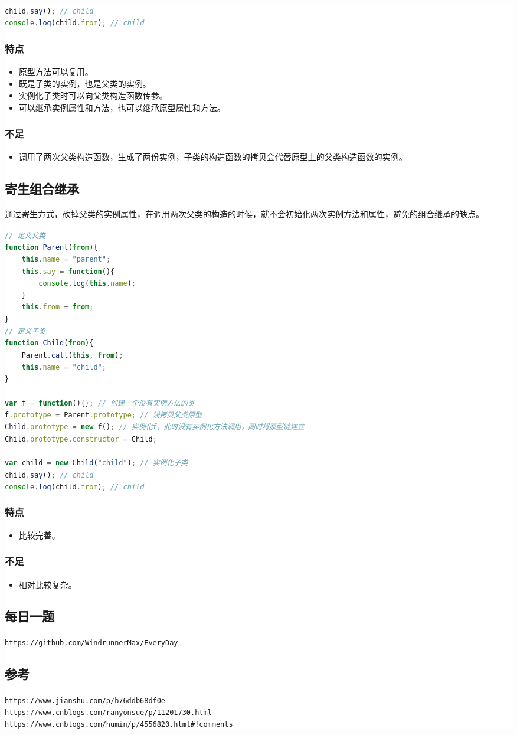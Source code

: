 ```javascript
child.say(); // child
console.log(child.from); // child
```

### 特点
* 原型方法可以复用。
* 既是子类的实例，也是父类的实例。
* 实例化子类时可以向父类构造函数传参。
* 可以继承实例属性和方法，也可以继承原型属性和方法。

### 不足
* 调用了两次父类构造函数，生成了两份实例，子类的构造函数的拷贝会代替原型上的父类构造函数的实例。

## 寄生组合继承
通过寄生方式，砍掉父类的实例属性，在调用两次父类的构造的时候，就不会初始化两次实例方法和属性，避免的组合继承的缺点。
```javascript
// 定义父类
function Parent(from){
    this.name = "parent";
    this.say = function(){
        console.log(this.name);
    }
    this.from = from;
}
// 定义子类
function Child(from){
    Parent.call(this, from);
    this.name = "child";
}

var f = function(){}; // 创建一个没有实例方法的类
f.prototype = Parent.prototype; // 浅拷贝父类原型 
Child.prototype = new f(); // 实例化f，此时没有实例化方法调用，同时将原型链建立
Child.prototype.constructor = Child;

var child = new Child("child"); // 实例化子类
child.say(); // child
console.log(child.from); // child
```
### 特点
* 比较完善。

### 不足
* 相对比较复杂。


## 每日一题

```
https://github.com/WindrunnerMax/EveryDay
```


## 参考

```
https://www.jianshu.com/p/b76ddb68df0e
https://www.cnblogs.com/ranyonsue/p/11201730.html
https://www.cnblogs.com/humin/p/4556820.html#!comments
```
